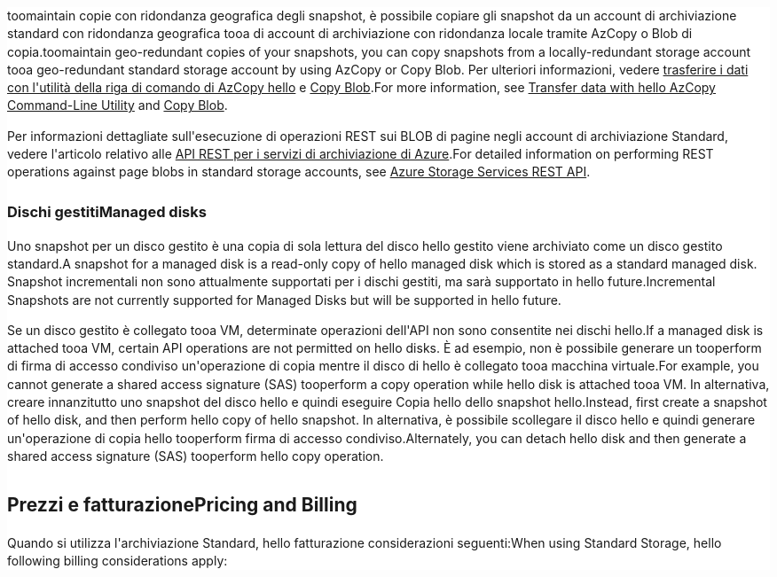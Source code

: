 <span data-ttu-id="76dbb-192">toomaintain copie con ridondanza geografica degli snapshot, è possibile copiare gli snapshot da un account di archiviazione standard con ridondanza geografica tooa di account di archiviazione con ridondanza locale tramite AzCopy o Blob di copia.</span><span class="sxs-lookup"><span data-stu-id="76dbb-192">toomaintain geo-redundant copies of your snapshots, you can copy snapshots from a locally-redundant storage account tooa geo-redundant standard storage account by using AzCopy or Copy Blob.</span></span> <span data-ttu-id="76dbb-193">Per ulteriori informazioni, vedere [trasferire i dati con l'utilità della riga di comando di AzCopy hello](storage-use-azcopy.md) e [Copy Blob](/rest/api/storageservices/Copy-Blob).</span><span class="sxs-lookup"><span data-stu-id="76dbb-193">For more information, see [Transfer data with hello AzCopy Command-Line Utility](storage-use-azcopy.md) and [Copy Blob](/rest/api/storageservices/Copy-Blob).</span></span>

<span data-ttu-id="76dbb-194">Per informazioni dettagliate sull'esecuzione di operazioni REST sui BLOB di pagine negli account di archiviazione Standard, vedere l'articolo relativo alle [API REST per i servizi di archiviazione di Azure](/rest/api/storageservices/Azure-Storage-Services-REST-API-Reference).</span><span class="sxs-lookup"><span data-stu-id="76dbb-194">For detailed information on performing REST operations against page blobs in standard storage accounts, see [Azure Storage Services REST API](/rest/api/storageservices/Azure-Storage-Services-REST-API-Reference).</span></span>

### <a name="managed-disks"></a><span data-ttu-id="76dbb-195">Dischi gestiti</span><span class="sxs-lookup"><span data-stu-id="76dbb-195">Managed disks</span></span>

<span data-ttu-id="76dbb-196">Uno snapshot per un disco gestito è una copia di sola lettura del disco hello gestito viene archiviato come un disco gestito standard.</span><span class="sxs-lookup"><span data-stu-id="76dbb-196">A snapshot for a managed disk is a read-only copy of hello managed disk which is stored as a standard managed disk.</span></span> <span data-ttu-id="76dbb-197">Snapshot incrementali non sono attualmente supportati per i dischi gestiti, ma sarà supportato in hello future.</span><span class="sxs-lookup"><span data-stu-id="76dbb-197">Incremental Snapshots are not currently supported for Managed Disks but will be supported in hello future.</span></span>

<span data-ttu-id="76dbb-198">Se un disco gestito è collegato tooa VM, determinate operazioni dell'API non sono consentite nei dischi hello.</span><span class="sxs-lookup"><span data-stu-id="76dbb-198">If a managed disk is attached tooa VM, certain API operations are not permitted on hello disks.</span></span> <span data-ttu-id="76dbb-199">È ad esempio, non è possibile generare un tooperform di firma di accesso condiviso un'operazione di copia mentre il disco di hello è collegato tooa macchina virtuale.</span><span class="sxs-lookup"><span data-stu-id="76dbb-199">For example, you cannot generate a shared access signature (SAS) tooperform a copy operation while hello disk is attached tooa VM.</span></span> <span data-ttu-id="76dbb-200">In alternativa, creare innanzitutto uno snapshot del disco hello e quindi eseguire Copia hello dello snapshot hello.</span><span class="sxs-lookup"><span data-stu-id="76dbb-200">Instead, first create a snapshot of hello disk, and then perform hello copy of hello snapshot.</span></span> <span data-ttu-id="76dbb-201">In alternativa, è possibile scollegare il disco hello e quindi generare un'operazione di copia hello tooperform firma di accesso condiviso.</span><span class="sxs-lookup"><span data-stu-id="76dbb-201">Alternately, you can detach hello disk and then generate a shared access signature (SAS) tooperform hello copy operation.</span></span>

## <a name="pricing-and-billing"></a><span data-ttu-id="76dbb-202">Prezzi e fatturazione</span><span class="sxs-lookup"><span data-stu-id="76dbb-202">Pricing and Billing</span></span>

<span data-ttu-id="76dbb-203">Quando si utilizza l'archiviazione Standard, hello fatturazione considerazioni seguenti:</span><span class="sxs-lookup"><span data-stu-id="76dbb-203">When using Standard Storage, hello following billing considerations apply:</span></span>
